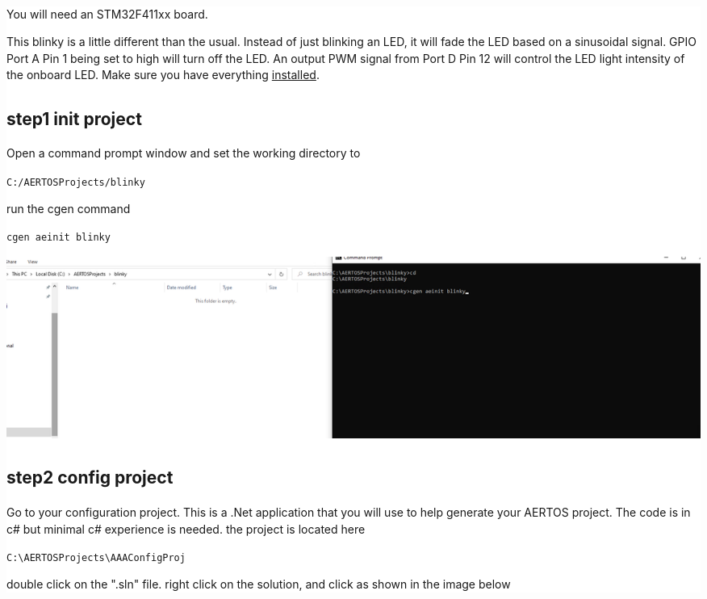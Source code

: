 You will need an STM32F411xx board.

 This blinky is a little different than the usual. Instead of just blinking an LED, it will fade the LED based on a sinusoidal signal. GPIO Port A Pin 1 being set to high will turn off the LED. An output PWM signal from Port D Pin 12  will control the LED light intensity of the onboard LED.
Make sure you have everything  [installed](https://github.com/haditj66/AERTOSCopy/blob/master/doc/Installation.md).
 
## step1 init project

Open a command prompt window and set the working directory to 

    C:/AERTOSProjects/blinky
run the cgen command

    cgen aeinit blinky
    
   ![](https://github.com/haditj66/AERTOS/blob/master/doc/images/Blinky1.PNG)
 
## step2 config project

 Go to your configuration project. This is a .Net application that you will use to help generate your AERTOS project. The code is in c# but minimal c#  experience is needed. the project is located here

    C:\AERTOSProjects\AAAConfigProj
double click on the ".sln" file. right click on the solution, and click as shown in the image below